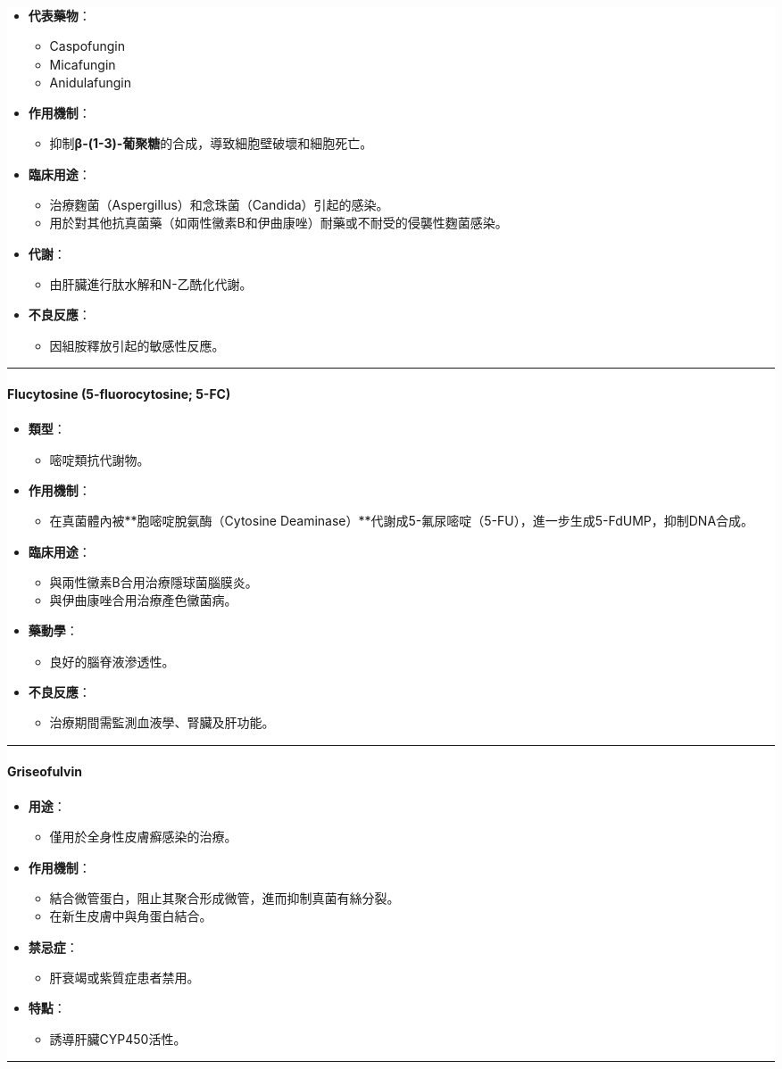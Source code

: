 - **代表藥物**：
    
    - Caspofungin
    - Micafungin
    - Anidulafungin
- **作用機制**：
    
    - 抑制**β-(1-3)-葡聚糖**的合成，導致細胞壁破壞和細胞死亡。
- **臨床用途**：
    
    - 治療麴菌（Aspergillus）和念珠菌（Candida）引起的感染。
    - 用於對其他抗真菌藥（如兩性黴素B和伊曲康唑）耐藥或不耐受的侵襲性麴菌感染。
- **代謝**：
    
    - 由肝臟進行肽水解和N-乙酰化代謝。
- **不良反應**：
    
    - 因組胺釋放引起的敏感性反應。

---

#### **Flucytosine (5-fluorocytosine; 5-FC)**

- **類型**：
    
    - 嘧啶類抗代謝物。
- **作用機制**：
    
    - 在真菌體內被**胞嘧啶脫氨酶（Cytosine Deaminase）**代謝成5-氟尿嘧啶（5-FU），進一步生成5-FdUMP，抑制DNA合成。
- **臨床用途**：
    
    - 與兩性黴素B合用治療隱球菌腦膜炎。
    - 與伊曲康唑合用治療產色黴菌病。
- **藥動學**：
    
    - 良好的腦脊液滲透性。
- **不良反應**：
    
    - 治療期間需監測血液學、腎臟及肝功能。

---

#### **Griseofulvin**

- **用途**：
    
    - 僅用於全身性皮膚癬感染的治療。
- **作用機制**：
    
    - 結合微管蛋白，阻止其聚合形成微管，進而抑制真菌有絲分裂。
    - 在新生皮膚中與角蛋白結合。
- **禁忌症**：
    
    - 肝衰竭或紫質症患者禁用。
- **特點**：
    
    - 誘導肝臟CYP450活性。

---
